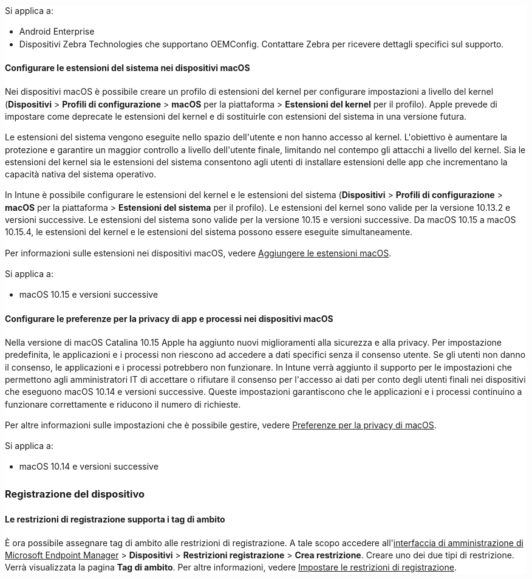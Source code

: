 Si applica a:
- Android Enterprise
- Dispositivi Zebra Technologies che supportano OEMConfig. Contattare Zebra per ricevere dettagli specifici sul supporto.

#### <a name="configure-system-extensions-on-macos-devices---6255624---"></a>Configurare le estensioni del sistema nei dispositivi macOS
Nei dispositivi macOS è possibile creare un profilo di estensioni del kernel per configurare impostazioni a livello del kernel (**Dispositivi** > **Profili di configurazione** > **macOS** per la piattaforma > **Estensioni del kernel** per il profilo). Apple prevede di impostare come deprecate le estensioni del kernel e di sostituirle con estensioni del sistema in una versione futura.

Le estensioni del sistema vengono eseguite nello spazio dell'utente e non hanno accesso al kernel. L'obiettivo è aumentare la protezione e garantire un maggior controllo a livello dell'utente finale, limitando nel contempo gli attacchi a livello del kernel. Sia le estensioni del kernel sia le estensioni del sistema consentono agli utenti di installare estensioni delle app che incrementano la capacità nativa del sistema operativo.

In Intune è possibile configurare le estensioni del kernel e le estensioni del sistema (**Dispositivi** > **Profili di configurazione** > **macOS** per la piattaforma > **Estensioni del sistema** per il profilo). Le estensioni del kernel sono valide per la versione 10.13.2 e versioni successive. Le estensioni del sistema sono valide per la versione 10.15 e versioni successive. Da macOS 10.15 a macOS 10.15.4, le estensioni del kernel e le estensioni del sistema possono essere eseguite simultaneamente. 

Per informazioni sulle estensioni nei dispositivi macOS, vedere [Aggiungere le estensioni macOS](../configuration/kernel-extensions-overview-macos.md).

Si applica a:
- macOS 10.15 e versioni successive

#### <a name="configure-app-and-process-privacy-preferences-on-macos-devices---2934232-----"></a>Configurare le preferenze per la privacy di app e processi nei dispositivi macOS 
Nella versione di macOS Catalina 10.15 Apple ha aggiunto nuovi miglioramenti alla sicurezza e alla privacy. Per impostazione predefinita, le applicazioni e i processi non riescono ad accedere a dati specifici senza il consenso utente. Se gli utenti non danno il consenso, le applicazioni e i processi potrebbero non funzionare. In Intune verrà aggiunto il supporto per le impostazioni che permettono agli amministratori IT di accettare o rifiutare il consenso per l'accesso ai dati per conto degli utenti finali nei dispositivi che eseguono macOS 10.14 e versioni successive. Queste impostazioni garantiscono che le applicazioni e i processi continuino a funzionare correttamente e riducono il numero di richieste. 

Per altre informazioni sulle impostazioni che è possibile gestire, vedere [Preferenze per la privacy di macOS](../configuration/device-restrictions-macos.md#privacy-preferences).

Si applica a:
- macOS 10.14 e versioni successive


### <a name="device-enrollment"></a>Registrazione del dispositivo

#### <a name="enrollment-restrictions-support-scope-tags--4209550----"></a>Le restrizioni di registrazione supporta i tag di ambito
È ora possibile assegnare tag di ambito alle restrizioni di registrazione. A tale scopo accedere all'[interfaccia di amministrazione di Microsoft Endpoint Manager](https://go.microsoft.com/fwlink/?linkid=2109431) > **Dispositivi** > **Restrizioni registrazione** > **Crea restrizione**. Creare uno dei due tipi di restrizione. Verrà visualizzata la pagina **Tag di ambito**. Per altre informazioni, vedere [Impostare le restrizioni di registrazione](../enrollment/enrollment-restrictions-set.md).
